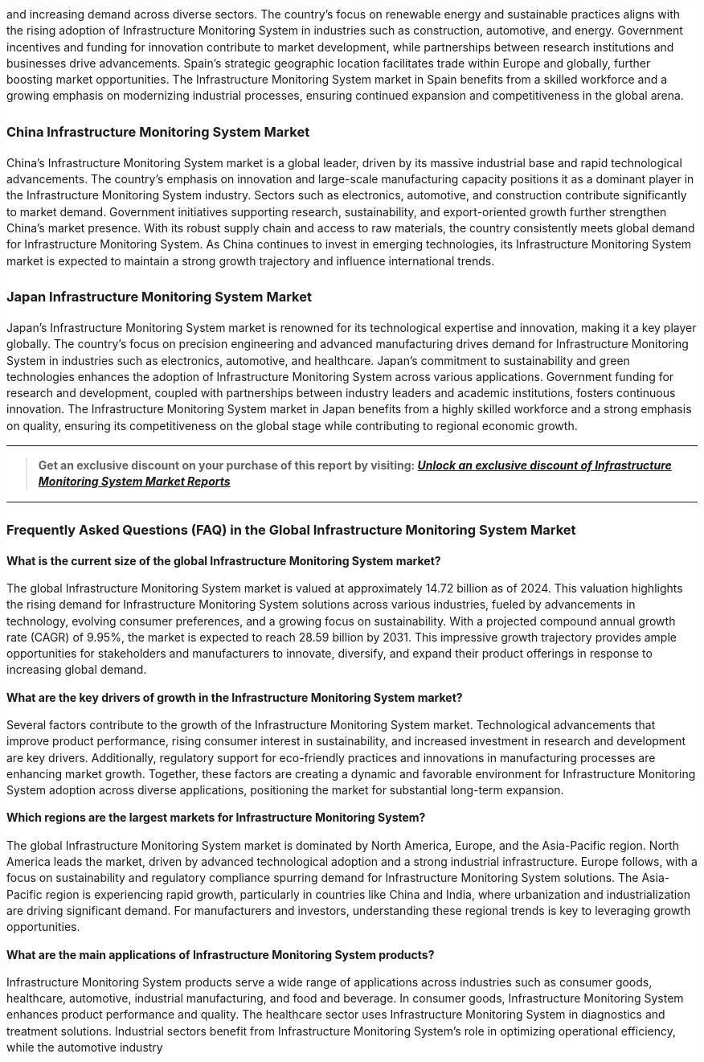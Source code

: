 and increasing demand across diverse sectors. The country&rsquo;s focus on renewable energy and sustainable practices aligns with the rising adoption of Infrastructure Monitoring System in industries such as construction, automotive, and energy. Government incentives and funding for innovation contribute to market development, while partnerships between research institutions and businesses drive advancements. Spain&rsquo;s strategic geographic location facilitates trade within Europe and globally, further boosting market opportunities. The Infrastructure Monitoring System market in Spain benefits from a skilled workforce and a growing emphasis on modernizing industrial processes, ensuring continued expansion and competitiveness in the global arena.</p><h3>China Infrastructure Monitoring System Market</h3><p>China&rsquo;s Infrastructure Monitoring System market is a global leader, driven by its massive industrial base and rapid technological advancements. The country&rsquo;s emphasis on innovation and large-scale manufacturing capacity positions it as a dominant player in the Infrastructure Monitoring System industry. Sectors such as electronics, automotive, and construction contribute significantly to market demand. Government initiatives supporting research, sustainability, and export-oriented growth further strengthen China&rsquo;s market presence. With its robust supply chain and access to raw materials, the country consistently meets global demand for Infrastructure Monitoring System. As China continues to invest in emerging technologies, its Infrastructure Monitoring System market is expected to maintain a strong growth trajectory and influence international trends.</p><h3>Japan Infrastructure Monitoring System Market</h3><p>Japan&rsquo;s Infrastructure Monitoring System market is renowned for its technological expertise and innovation, making it a key player globally. The country&rsquo;s focus on precision engineering and advanced manufacturing drives demand for Infrastructure Monitoring System in industries such as electronics, automotive, and healthcare. Japan&rsquo;s commitment to sustainability and green technologies enhances the adoption of Infrastructure Monitoring System across various applications. Government funding for research and development, coupled with partnerships between industry leaders and academic institutions, fosters continuous innovation. The Infrastructure Monitoring System market in Japan benefits from a highly skilled workforce and a strong emphasis on quality, ensuring its competitiveness on the global stage while contributing to regional economic growth.</p><hr /><blockquote><p><strong>Get an exclusive discount on your purchase of this report by visiting: <em><a href="://marketresearchpulse.com/ask-for-discount/30109?utm_source=Github&amp;utm_medium=025">Unlock an exclusive discount of Infrastructure Monitoring System Market Reports</a></em>&nbsp;</strong></p></blockquote><hr /><h3>Frequently Asked Questions (FAQ) in the Global Infrastructure Monitoring System Market</h3><p><strong>What is the current size of the global Infrastructure Monitoring System market?</strong></p><p>The global Infrastructure Monitoring System market is valued at approximately 14.72 billion as of 2024. This valuation highlights the rising demand for Infrastructure Monitoring System solutions across various industries, fueled by advancements in technology, evolving consumer preferences, and a growing focus on sustainability. With a projected compound annual growth rate (CAGR) of 9.95%, the market is expected to reach 28.59 billion by 2031. This impressive growth trajectory provides ample opportunities for stakeholders and manufacturers to innovate, diversify, and expand their product offerings in response to increasing global demand.</p><p><strong>What are the key drivers of growth in the Infrastructure Monitoring System market?</strong></p><p>Several factors contribute to the growth of the Infrastructure Monitoring System market. Technological advancements that improve product performance, rising consumer interest in sustainability, and increased investment in research and development are key drivers. Additionally, regulatory support for eco-friendly practices and innovations in manufacturing processes are enhancing market growth. Together, these factors are creating a dynamic and favorable environment for Infrastructure Monitoring System adoption across diverse applications, positioning the market for substantial long-term expansion.</p><p><strong>Which regions are the largest markets for Infrastructure Monitoring System?</strong></p><p>The global Infrastructure Monitoring System market is dominated by North America, Europe, and the Asia-Pacific region. North America leads the market, driven by advanced technological adoption and a strong industrial infrastructure. Europe follows, with a focus on sustainability and regulatory compliance spurring demand for Infrastructure Monitoring System solutions. The Asia-Pacific region is experiencing rapid growth, particularly in countries like China and India, where urbanization and industrialization are driving significant demand. For manufacturers and investors, understanding these regional trends is key to leveraging growth opportunities.</p><p><strong>What are the main applications of Infrastructure Monitoring System products?</strong></p><p>Infrastructure Monitoring System products serve a wide range of applications across industries such as consumer goods, healthcare, automotive, industrial manufacturing, and food and beverage. In consumer goods, Infrastructure Monitoring System enhances product performance and quality. The healthcare sector uses Infrastructure Monitoring System in diagnostics and treatment solutions. Industrial sectors benefit from Infrastructure Monitoring System&rsquo;s role in optimizing operational efficiency, while the automotive industry